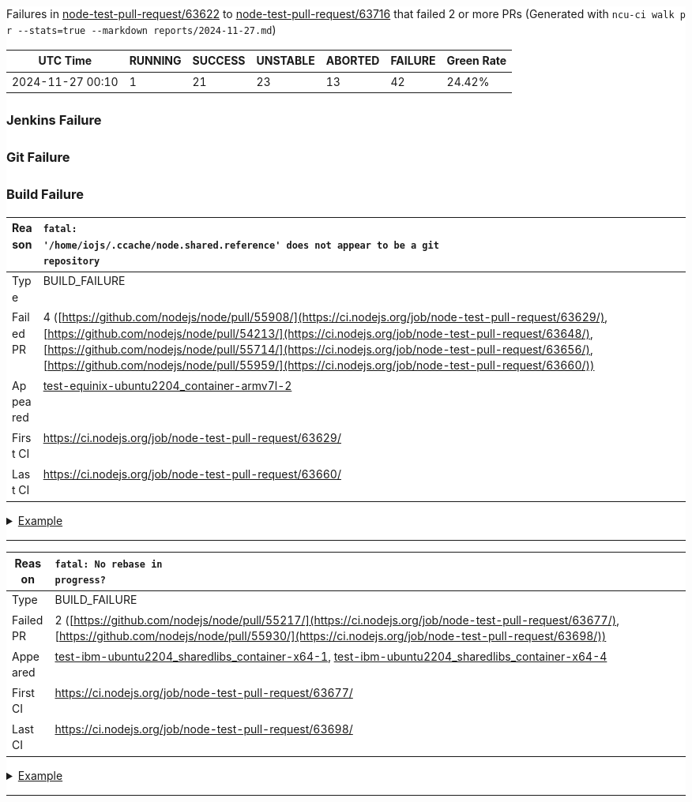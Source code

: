 Failures in [node-test-pull-request/63622](https://ci.nodejs.org/job/node-test-pull-request/63622/) to [node-test-pull-request/63716](https://ci.nodejs.org/job/node-test-pull-request/63716/) that failed 2 or more PRs
(Generated with `ncu-ci walk pr --stats=true --markdown reports/2024-11-27.md`)

| UTC Time         | RUNNING | SUCCESS | UNSTABLE | ABORTED | FAILURE | Green Rate |
| ---------------- | ------- | ------- | -------- | ------- | ------- | ---------- |
| 2024-11-27 00:10 | 1       | 21      | 23       | 13      | 42      | 24.42%     |


### Jenkins Failure


### Git Failure


### Build Failure

| Reason | <code>fatal: '/home/iojs/.ccache/node.shared.reference' does not appear to be a git repository</code> |
| - | :- |
| Type | BUILD_FAILURE |
| Failed PR | 4 ([https://github.com/nodejs/node/pull/55908/](https://ci.nodejs.org/job/node-test-pull-request/63629/), [https://github.com/nodejs/node/pull/54213/](https://ci.nodejs.org/job/node-test-pull-request/63648/), [https://github.com/nodejs/node/pull/55714/](https://ci.nodejs.org/job/node-test-pull-request/63656/), [https://github.com/nodejs/node/pull/55959/](https://ci.nodejs.org/job/node-test-pull-request/63660/)) |
| Appeared | [test-equinix-ubuntu2204_container-armv7l-2](https://ci.nodejs.org/job/node-test-binary-armv7l/RUN_SUBSET=js,nodes=ubuntu2204-armv7l/14680/console) |
| First CI | https://ci.nodejs.org/job/node-test-pull-request/63629/ |
| Last CI | https://ci.nodejs.org/job/node-test-pull-request/63660/ |

<details><summary><a href="https://ci.nodejs.org/job/node-test-binary-armv7l/RUN_SUBSET=js,nodes=ubuntu2204-armv7l/14680/console">Example</a></summary></details>

-------

| Reason | <code>fatal: No rebase in progress?</code> |
| - | :- |
| Type | BUILD_FAILURE |
| Failed PR | 2 ([https://github.com/nodejs/node/pull/55217/](https://ci.nodejs.org/job/node-test-pull-request/63677/), [https://github.com/nodejs/node/pull/55930/](https://ci.nodejs.org/job/node-test-pull-request/63698/)) |
| Appeared | [test-ibm-ubuntu2204_sharedlibs_container-x64-1](https://ci.nodejs.org/job/node-test-commit-linux-containered/nodes=ubuntu2204_sharedlibs_shared_x64/47569/console), [test-ibm-ubuntu2204_sharedlibs_container-x64-4](https://ci.nodejs.org/job/node-test-commit-linux-containered/nodes=ubuntu2204_sharedlibs_shared_x64/47545/console) |
| First CI | https://ci.nodejs.org/job/node-test-pull-request/63677/ |
| Last CI | https://ci.nodejs.org/job/node-test-pull-request/63698/ |

<details><summary><a href="https://ci.nodejs.org/job/node-test-commit-linux-containered/nodes=ubuntu2204_sharedlibs_shared_x64/47569/console">Example</a></summary></details>

-------
